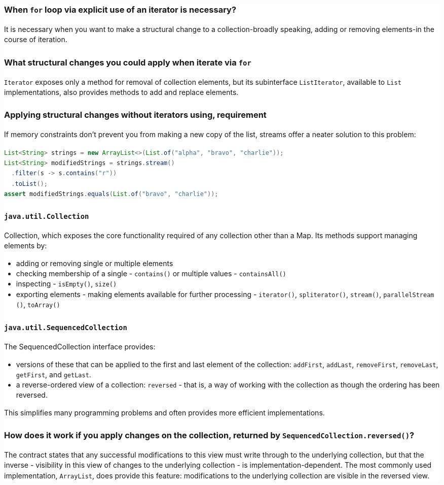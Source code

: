 ### When `for` loop via explicit use of an iterator is necessary? 

It is necessary when you want to make a structural change to a collection-broadly speaking, 
adding or removing elements-in the course of iteration.

### What structural changes you could apply when iterate via `for`

`Iterator` exposes only a method for removal of collection elements, 
but its subinterface `ListIterator`, available to `List` implementations, 
also provides methods to add and replace elements.

### Applying structural changes without iterators using, requirement

If memory constraints don’t prevent you from making a new copy of the list, 
streams offer a neater solution to this problem:
```java
List<String> strings = new ArrayList<>(List.of("alpha", "bravo", "charlie"));
List<String> modifiedStrings = strings.stream()
  .filter(s -> s.contains("r"))
  .toList();
assert modifiedStrings.equals(List.of("bravo", "charlie"));
```

### `java.util.Collection`

Collection, which exposes the core functionality required of any collection other than a Map. 
Its methods support managing elements by:
- adding or removing single or multiple elements
- checking membership of a single - `contains()` or multiple values - `containsAll()` 
- inspecting - `isEmpty()`, `size()` 
- exporting elements - making elements available for further processing - 
  `iterator()`, `spliterator()`, `stream()`, `parallelStream()`, `toArray()` 

### `java.util.SequencedCollection`

The SequencedCollection interface provides:
- versions of these that can be applied to the first and last element of the collection: 
  `addFirst`, `addLast`, `removeFirst`, `removeLast`, `getFirst`, and `getLast`.
- a reverse-ordered view of a collection: `reversed` - that is, a way of working with the collection 
  as though the ordering has been reversed. 

This simplifies many programming problems and often provides more efficient implementations.

### How does it work if you apply changes on the collection, returned by `SequencedCollection.reversed()`?

The contract states that any successful modifications to this view must write through to the underlying collection, 
but that the inverse - visibility in this view of changes to the underlying collection - is implementation-dependent. 
The most commonly used implementation, `ArrayList`, does provide this feature: 
modifications to the underlying collection are visible in the reversed view.
